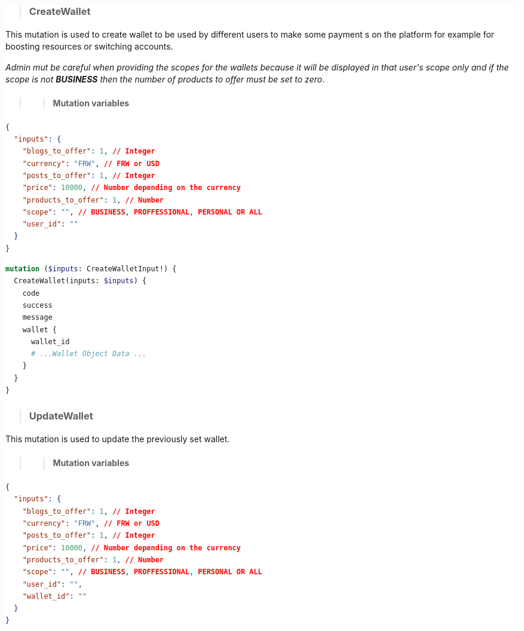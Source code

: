 > ### CreateWallet

This mutation is used to create wallet to be used by different users to make some payment s on the platform for example for boosting resources or switching accounts.</br>

_Admin mut be careful when providing the scopes for the wallets because it will be displayed in that user's scope only and if the scope is not **BUSINESS** then the number of products to offer must be set to zero_.

> > #### Mutation variables

```json
{
  "inputs": {
    "blogs_to_offer": 1, // Integer
    "currency": "FRW", // FRW or USD
    "posts_to_offer": 1, // Integer
    "price": 10000, // Number depending on the currency
    "products_to_offer": 1, // Number
    "scope": "", // BUSINESS, PROFFESSIONAL, PERSONAL OR ALL
    "user_id": ""
  }
}
```

```graphql
mutation ($inputs: CreateWalletInput!) {
  CreateWallet(inputs: $inputs) {
    code
    success
    message
    wallet {
      wallet_id
      # ...Wallet Object Data ...
    }
  }
}
```

> ### UpdateWallet

This mutation is used to update the previously set wallet.

> > #### Mutation variables

```json
{
  "inputs": {
    "blogs_to_offer": 1, // Integer
    "currency": "FRW", // FRW or USD
    "posts_to_offer": 1, // Integer
    "price": 10000, // Number depending on the currency
    "products_to_offer": 1, // Number
    "scope": "", // BUSINESS, PROFFESSIONAL, PERSONAL OR ALL
    "user_id": "",
    "wallet_id": ""
  }
}
```
